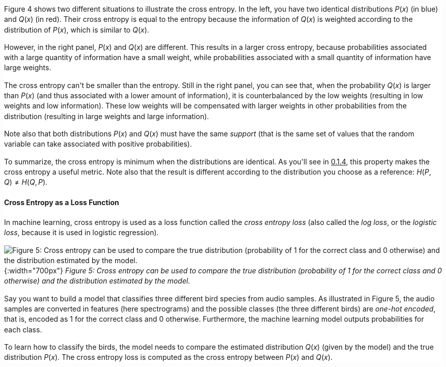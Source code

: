 Figure 4 shows two different situations to
illustrate the cross entropy. In the left, you have two identical
distributions $P(x)$ (in blue) and $Q(x)$ (in red). Their cross entropy
is equal to the entropy because the information of $Q(x)$ is weighted
according to the distribution of $P(x)$, which is similar to $Q(x)$.

However, in the right panel, $P(x)$ and $Q(x)$ are different. This
results in a larger cross entropy, because probabilities associated with
a large quantity of information have a small weight, while probabilities
associated with a small quantity of information have large weights.

The cross entropy can't be smaller than the entropy. Still in the right
panel, you can see that, when the probability $Q(x)$ is larger than
$P(x)$ (and thus associated with a lower amount of information), it is
counterbalanced by the low weights (resulting in low weights and low
information). These low weights will be compensated with larger weights
in other probabilities from the distribution (resulting in large weights
and large information).

Note also that both distributions $P(x)$ and $Q(x)$ must have the same
*support* (that is the same set of values that the random variable can
take associated with positive probabilities).

To summarize, the cross entropy is minimum when the distributions are
identical. As you'll see in
[0.1.4](#sec:ch12_section_kullback_leibler_divergence), this property
makes the cross entropy a useful metric. Note also that the result is
different according to the distribution you choose as a reference:
$H(P, Q) \neq H(Q, P)$.

#### Cross Entropy as a Loss Function

In machine learning, cross entropy is used as a loss function called the
*cross entropy loss* (also called the *log loss*, or the *logistic
loss*, because it is used in logistic regression).

![Figure 5: Cross entropy can be used to compare the true distribution
(probability of 1 for the correct class and 0 otherwise) and the
distribution estimated by the
model.](../../assets/images/ch05_information_theory/ch05_cross_entropy_loss.png){:width="700px"}
<em>Figure 5: Cross entropy can be used to compare the true distribution
(probability of 1 for the correct class and 0 otherwise) and the
distribution estimated by the
model.</em>

Say you want to build a model that classifies three different bird
species from audio samples. As illustrated in Figure
5, the audio samples are converted in
features (here spectrograms) and the possible classes (the three
different birds) are *one-hot encoded*, that is, encoded as 1 for the
correct class and 0 otherwise. Furthermore, the machine learning model
outputs probabilities for each class.

To learn how to classify the birds, the model needs to compare the
estimated distribution $Q(x)$ (given by the model) and the true
distribution $P(x)$. The cross entropy loss is computed as the cross
entropy between $P(x)$ and $Q(x)$.

